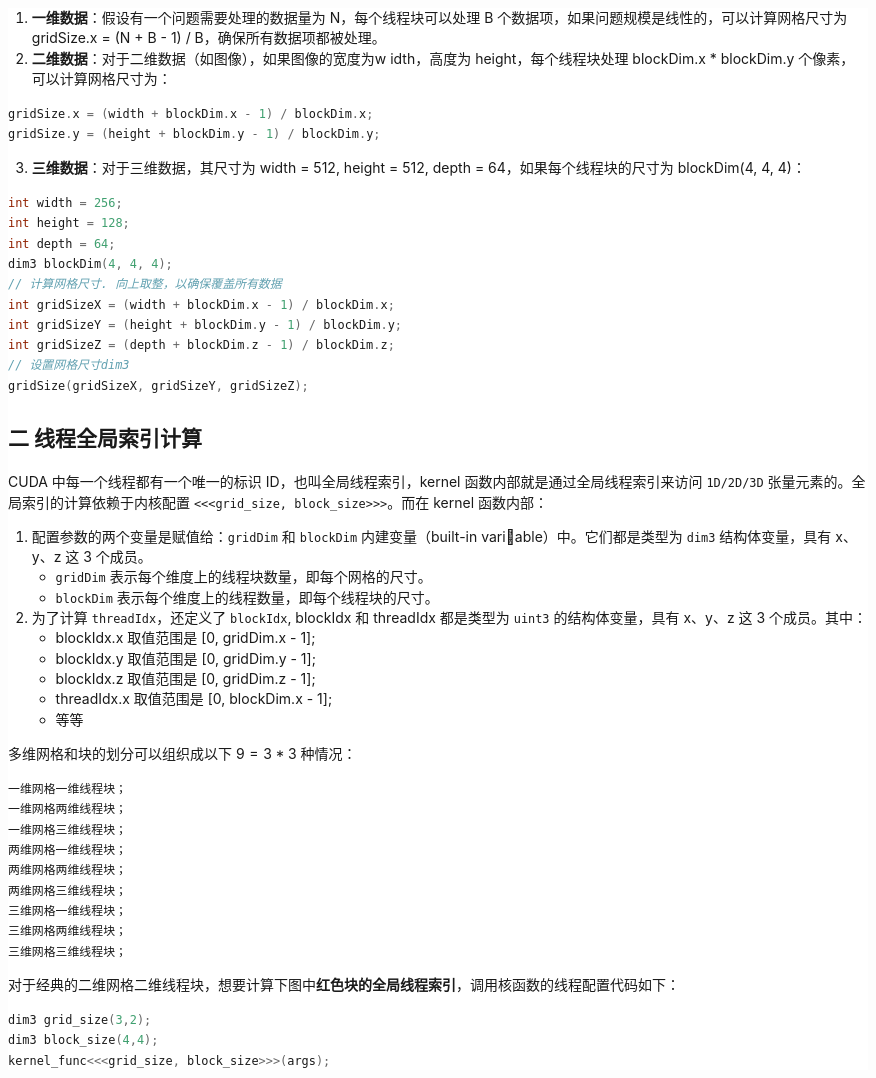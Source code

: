 1. **一维数据**：假设有一个问题需要处理的数据量为 N，每个线程块可以处理 B 个数据项，如果问题规模是线性的，可以计算网格尺寸为 gridSize.x = (N + B - 1) / B，确保所有数据项都被处理。
2. **二维数据**：对于二维数据（如图像），如果图像的宽度为w idth，高度为 height，每个线程块处理 blockDim.x * blockDim.y 个像素，可以计算网格尺寸为：
```cpp
gridSize.x = (width + blockDim.x - 1) / blockDim.x;
gridSize.y = (height + blockDim.y - 1) / blockDim.y;
```
3. **三维数据**：对于三维数据，其尺寸为 width = 512, height = 512, depth = 64，如果每个线程块的尺寸为 blockDim(4, 4, 4)：
```cpp
int width = 256;
int height = 128;
int depth = 64;
dim3 blockDim(4, 4, 4);
// 计算网格尺寸. 向上取整，以确保覆盖所有数据
int gridSizeX = (width + blockDim.x - 1) / blockDim.x;
int gridSizeY = (height + blockDim.y - 1) / blockDim.y;
int gridSizeZ = (depth + blockDim.z - 1) / blockDim.z;
// 设置网格尺寸dim3 
gridSize(gridSizeX, gridSizeY, gridSizeZ);
```

## 二 线程全局索引计算

CUDA 中每一个线程都有一个唯一的标识 ID，也叫全局线程索引，kernel 函数内部就是通过全局线程索引来访问 `1D/2D/3D` 张量元素的。全局索引的计算依赖于内核配置 `<<<grid_size, block_size>>>`。而在 kernel 函数内部：
1. 配置参数的两个变量是赋值给：`gridDim` 和 `blockDim` 内建变量（built-in variable）中。它们都是类型为 `dim3` 结构体变量，具有 x、y、z 这 3 个成员。
	- `gridDim` 表示每个维度上的线程块数量，即每个网格的尺寸。
	- `blockDim` 表示每个维度上的线程数量，即每个线程块的尺寸。
2. 为了计算 `threadIdx`，还定义了 `blockIdx`, blockIdx 和 threadIdx 都是类型为 `uint3` 的结构体变量，具有 x、y、z 这 3 个成员。其中：
	- blockIdx.x 取值范围是 [0, gridDim.x - 1];
	- blockIdx.y 取值范围是 [0, gridDim.y - 1];
	- blockIdx.z 取值范围是 [0, gridDim.z - 1];
	- threadIdx.x 取值范围是 [0, blockDim.x - 1];
	- 等等

多维网格和块的划分可以组织成以下 $9 = 3*3$ 种情况：
```bash
一维网格一维线程块；
一维网格两维线程块；
一维网格三维线程块；
两维网格一维线程块；
两维网格两维线程块；
两维网格三维线程块；
三维网格一维线程块；
三维网格两维线程块；
三维网格三维线程块；
```

对于经典的二维网格二维线程块，想要计算下图中**红色块的全局线程索引**，调用核函数的线程配置代码如下：

```cpp
dim3 grid_size(3,2);
dim3 block_size(4,4);
kernel_func<<<grid_size, block_size>>>(args);
```
